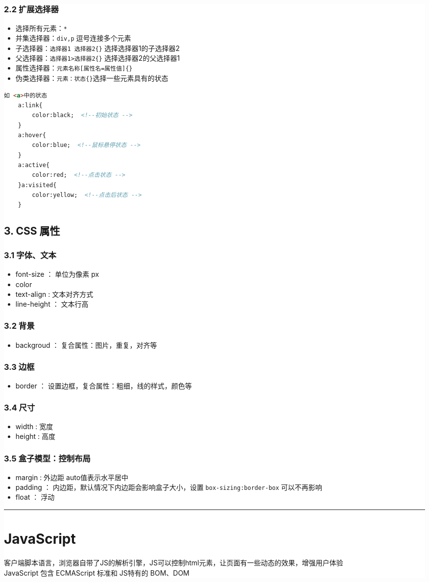 ### 2.2 扩展选择器
- 选择所有元素：`*` 
- 并集选择器：`div,p` 逗号连接多个元素
- 子选择器：`选择器1 选择器2{}` 选择选择器1的子选择器2
- 父选择器：`选择器1>选择器2{}` 选择选择器2的父选择器1
- 属性选择器：`元素名称[属性名=属性值]{}` 
- 伪类选择器：`元素：状态{}`选择一些元素具有的状态
~~~html
如 <a>中的状态
    a:link{
        color:black;  <!--初始状态 -->
    }
    a:hover{
        color:blue;  <!--鼠标悬停状态 -->
    }
    a:active{
        color:red;  <!--点击状态 -->
    }a:visited{
        color:yellow;  <!--点击后状态 -->
    }
~~~

## 3. CSS 属性      

### 3.1 字体、文本
- font-size ： 单位为像素 px
- color     
- text-align : 文本对齐方式    
- line-height ： 文本行高       
### 3.2 背景
- backgroud ： 复合属性：图片，重复，对齐等
### 3.3 边框
- border ： 设置边框，复合属性：粗细，线的样式，颜色等      
### 3.4 尺寸
- width : 宽度          
- height : 高度
### 3.5 盒子模型：控制布局
- margin : 外边距 auto值表示水平居中
- padding ： 内边距，默认情况下内边距会影响盒子大小，设置 `box-sizing:border-box` 可以不再影响          
- float ： 浮动 











-----------
# JavaScript        
客户端脚本语言，浏览器自带了JS的解析引擎，JS可以控制html元素，让页面有一些动态的效果，增强用户体验      
JavaScript 包含 ECMAScript 标准和 JS特有的 BOM、DOM             
